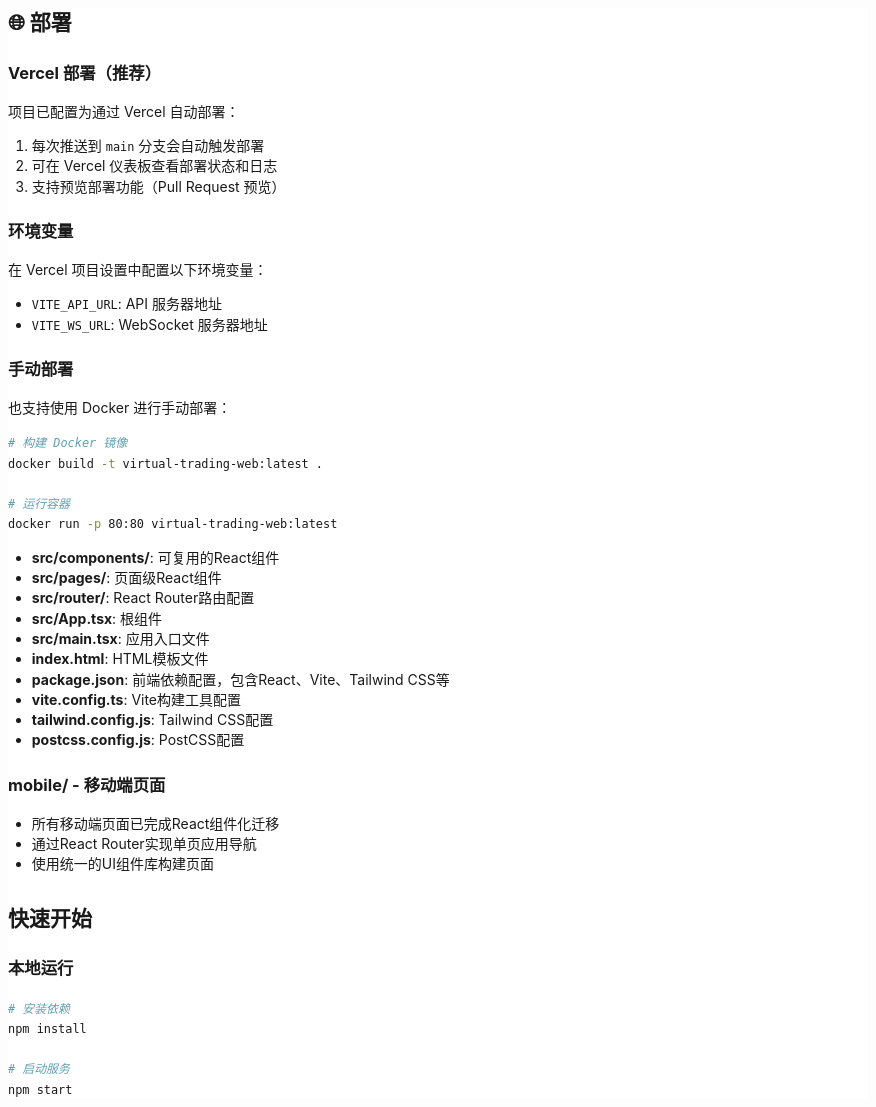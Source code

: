 ## 🌐 部署

### Vercel 部署（推荐）

项目已配置为通过 Vercel 自动部署：

1. 每次推送到 `main` 分支会自动触发部署
2. 可在 Vercel 仪表板查看部署状态和日志
3. 支持预览部署功能（Pull Request 预览）

### 环境变量

在 Vercel 项目设置中配置以下环境变量：

- `VITE_API_URL`: API 服务器地址
- `VITE_WS_URL`: WebSocket 服务器地址

### 手动部署

也支持使用 Docker 进行手动部署：

```bash
# 构建 Docker 镜像
docker build -t virtual-trading-web:latest .

# 运行容器
docker run -p 80:80 virtual-trading-web:latest
```
- **src/components/**: 可复用的React组件
- **src/pages/**: 页面级React组件
- **src/router/**: React Router路由配置
- **src/App.tsx**: 根组件
- **src/main.tsx**: 应用入口文件
- **index.html**: HTML模板文件
- **package.json**: 前端依赖配置，包含React、Vite、Tailwind CSS等
- **vite.config.ts**: Vite构建工具配置
- **tailwind.config.js**: Tailwind CSS配置
- **postcss.config.js**: PostCSS配置

### mobile/ - 移动端页面
- 所有移动端页面已完成React组件化迁移
- 通过React Router实现单页应用导航
- 使用统一的UI组件库构建页面

## 快速开始

### 本地运行

```bash
# 安装依赖
npm install

# 启动服务
npm start
```
